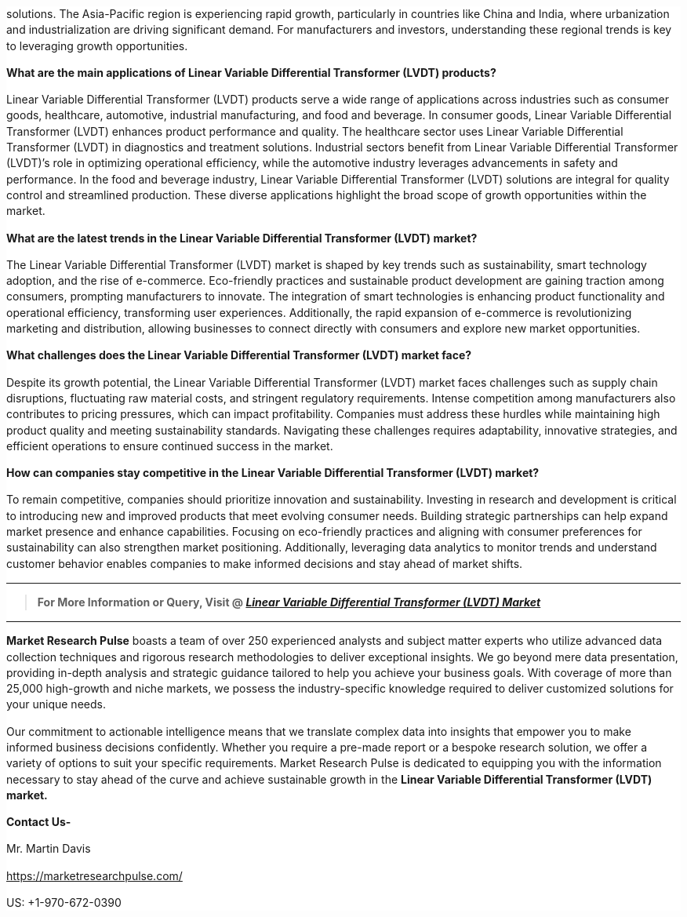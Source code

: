 solutions. The Asia-Pacific region is experiencing rapid growth, particularly in countries like China and India, where urbanization and industrialization are driving significant demand. For manufacturers and investors, understanding these regional trends is key to leveraging growth opportunities.</p><p><strong>What are the main applications of Linear Variable Differential Transformer (LVDT) products?</strong></p><p>Linear Variable Differential Transformer (LVDT) products serve a wide range of applications across industries such as consumer goods, healthcare, automotive, industrial manufacturing, and food and beverage. In consumer goods, Linear Variable Differential Transformer (LVDT) enhances product performance and quality. The healthcare sector uses Linear Variable Differential Transformer (LVDT) in diagnostics and treatment solutions. Industrial sectors benefit from Linear Variable Differential Transformer (LVDT)&rsquo;s role in optimizing operational efficiency, while the automotive industry leverages advancements in safety and performance. In the food and beverage industry, Linear Variable Differential Transformer (LVDT) solutions are integral for quality control and streamlined production. These diverse applications highlight the broad scope of growth opportunities within the market.</p><p><strong>What are the latest trends in the Linear Variable Differential Transformer (LVDT) market?</strong></p><p>The Linear Variable Differential Transformer (LVDT) market is shaped by key trends such as sustainability, smart technology adoption, and the rise of e-commerce. Eco-friendly practices and sustainable product development are gaining traction among consumers, prompting manufacturers to innovate. The integration of smart technologies is enhancing product functionality and operational efficiency, transforming user experiences. Additionally, the rapid expansion of e-commerce is revolutionizing marketing and distribution, allowing businesses to connect directly with consumers and explore new market opportunities.</p><p><strong>What challenges does the Linear Variable Differential Transformer (LVDT) market face?</strong></p><p>Despite its growth potential, the Linear Variable Differential Transformer (LVDT) market faces challenges such as supply chain disruptions, fluctuating raw material costs, and stringent regulatory requirements. Intense competition among manufacturers also contributes to pricing pressures, which can impact profitability. Companies must address these hurdles while maintaining high product quality and meeting sustainability standards. Navigating these challenges requires adaptability, innovative strategies, and efficient operations to ensure continued success in the market.</p><p><strong>How can companies stay competitive in the Linear Variable Differential Transformer (LVDT) market?</strong></p><p>To remain competitive, companies should prioritize innovation and sustainability. Investing in research and development is critical to introducing new and improved products that meet evolving consumer needs. Building strategic partnerships can help expand market presence and enhance capabilities. Focusing on eco-friendly practices and aligning with consumer preferences for sustainability can also strengthen market positioning. Additionally, leveraging data analytics to monitor trends and understand customer behavior enables companies to make informed decisions and stay ahead of market shifts.</p><hr /><blockquote><p><strong>For More Information or Query, Visit @&nbsp;<em><a href="https://marketresearchpulse.com/report/61332/linear-variable-differential-transformer-lvdt-market?utm_source=Linkedin&utm_medium=0116">Linear Variable Differential Transformer (LVDT) Market</a></em></strong></p></blockquote><hr /><p><strong>Market Research Pulse</strong> boasts a team of over 250 experienced analysts and subject matter experts who utilize advanced data collection techniques and rigorous research methodologies to deliver exceptional insights. We go beyond mere data presentation, providing in-depth analysis and strategic guidance tailored to help you achieve your business goals. With coverage of more than 25,000 high-growth and niche markets, we possess the industry-specific knowledge required to deliver customized solutions for your unique needs.</p><p>Our commitment to actionable intelligence means that we translate complex data into insights that empower you to make informed business decisions confidently. Whether you require a pre-made report or a bespoke research solution, we offer a variety of options to suit your specific requirements. Market Research Pulse is dedicated to equipping you with the information necessary to stay ahead of the curve and achieve sustainable growth in the <strong>Linear Variable Differential Transformer (LVDT) market.</strong></p><p><strong>Contact Us-</strong></p><p>Mr. Martin Davis</p><p>https://marketresearchpulse.com/</p><p>US: +1-970-672-0390</p>
